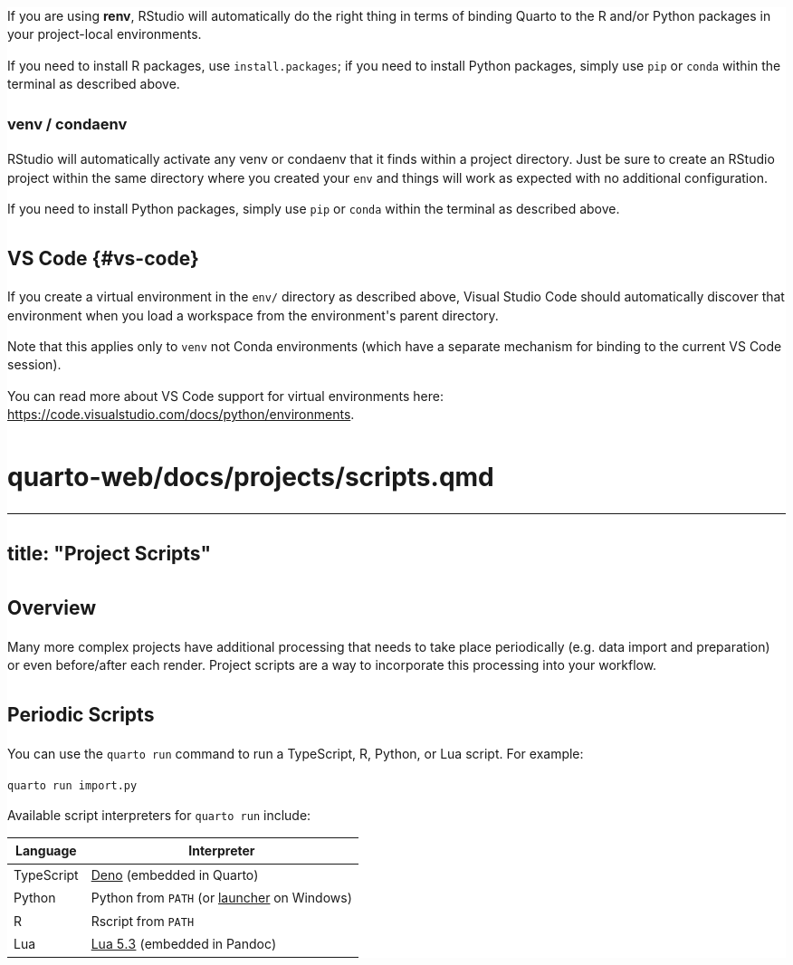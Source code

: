 If you are using **renv**, RStudio will automatically do the right thing in terms of binding Quarto to the R and/or Python packages in your project-local environments.

If you need to install R packages, use `install.packages`; if you need to install Python packages, simply use `pip` or `conda` within the terminal as described above.

### venv / condaenv

RStudio will automatically activate any venv or condaenv that it finds within a project directory. Just be sure to create an RStudio project within the same directory where you created your `env` and things will work as expected with no additional configuration.

If you need to install Python packages, simply use `pip` or `conda` within the terminal as described above.

## VS Code {#vs-code}

If you create a virtual environment in the `env/` directory as described above, Visual Studio Code should automatically discover that environment when you load a workspace from the environment's parent directory.

Note that this applies only to `venv` not Conda environments (which have a separate mechanism for binding to the current VS Code session).

You can read more about VS Code support for virtual environments here: <https://code.visualstudio.com/docs/python/environments>.


# quarto-web/docs/projects/scripts.qmd

---
title: "Project Scripts"
---

## Overview

Many more complex projects have additional processing that needs to take place periodically (e.g. data import and preparation) or even before/after each render. Project scripts are a way to incorporate this processing into your workflow.

## Periodic Scripts

You can use the `quarto run` command to run a TypeScript, R, Python, or Lua script. For example:

```{.bash filename="Terminal"}
quarto run import.py
```

Available script interpreters for `quarto run` include:

| Language   | Interpreter                                                                              |
|----------------|-------------------------------------------------------|
| TypeScript | [Deno](https://deno.land/) (embedded in Quarto)                                          |
| Python     | Python from `PATH` (or [launcher](https://www.python.org/dev/peps/pep-0397/) on Windows) |
| R          | Rscript from `PATH`                                                                      |
| Lua        | [Lua 5.3](https://www.lua.org/manual/5.3/) (embedded in Pandoc)                          |
